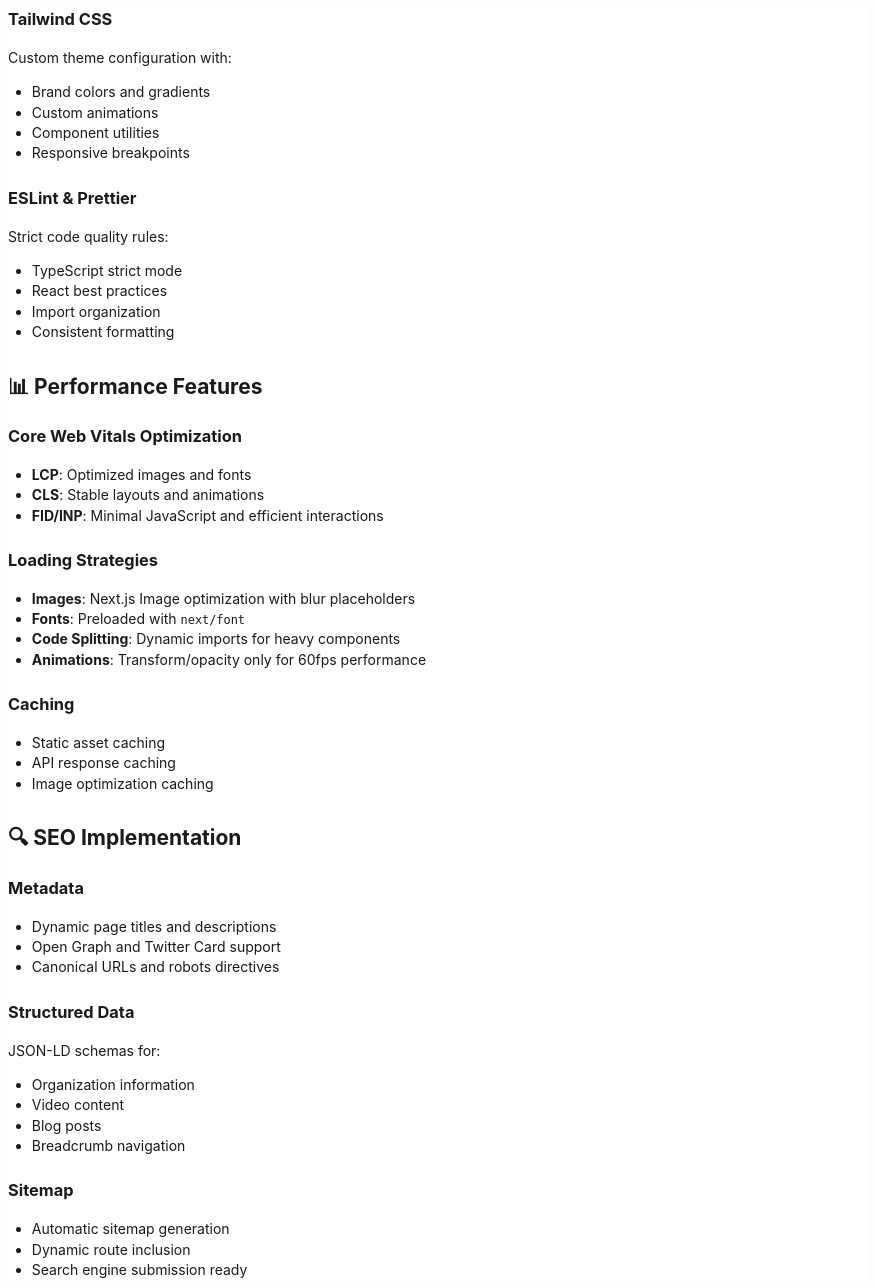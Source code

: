### Tailwind CSS
Custom theme configuration with:
- Brand colors and gradients
- Custom animations
- Component utilities
- Responsive breakpoints

### ESLint & Prettier
Strict code quality rules:
- TypeScript strict mode
- React best practices
- Import organization
- Consistent formatting

## 📊 Performance Features

### Core Web Vitals Optimization
- **LCP**: Optimized images and fonts
- **CLS**: Stable layouts and animations
- **FID/INP**: Minimal JavaScript and efficient interactions

### Loading Strategies
- **Images**: Next.js Image optimization with blur placeholders
- **Fonts**: Preloaded with `next/font`
- **Code Splitting**: Dynamic imports for heavy components
- **Animations**: Transform/opacity only for 60fps performance

### Caching
- Static asset caching
- API response caching
- Image optimization caching

## 🔍 SEO Implementation

### Metadata
- Dynamic page titles and descriptions
- Open Graph and Twitter Card support
- Canonical URLs and robots directives

### Structured Data
JSON-LD schemas for:
- Organization information
- Video content
- Blog posts
- Breadcrumb navigation

### Sitemap
- Automatic sitemap generation
- Dynamic route inclusion
- Search engine submission ready
